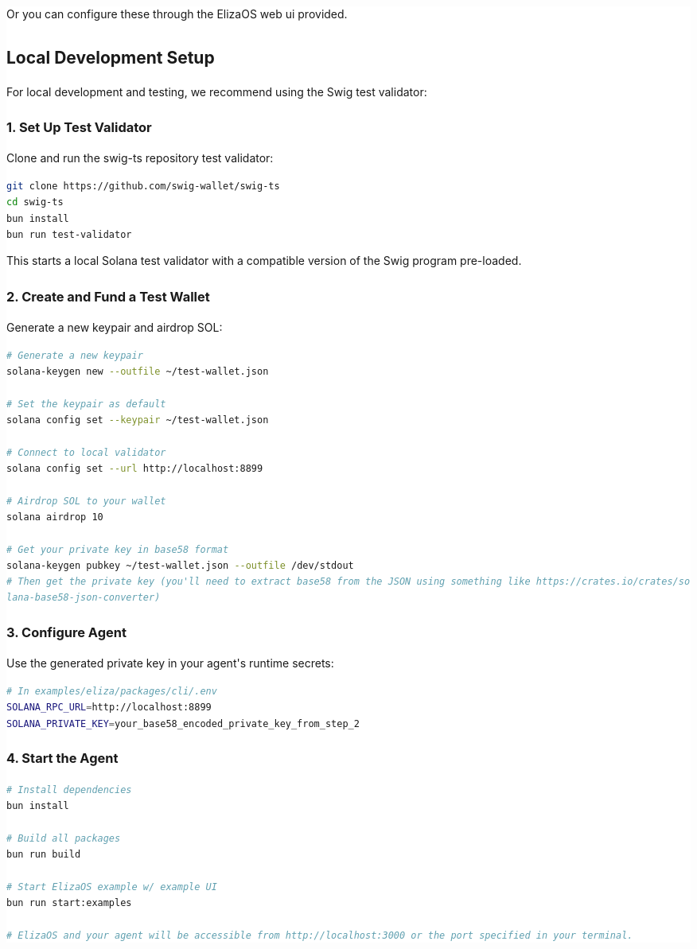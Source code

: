 Or you can configure these through the ElizaOS web ui provided.

## Local Development Setup

For local development and testing, we recommend using the Swig test validator:

### 1. Set Up Test Validator

Clone and run the swig-ts repository test validator:

```bash
git clone https://github.com/swig-wallet/swig-ts
cd swig-ts
bun install
bun run test-validator
```

This starts a local Solana test validator with a compatible version of the Swig program pre-loaded.

### 2. Create and Fund a Test Wallet

Generate a new keypair and airdrop SOL:

```bash
# Generate a new keypair
solana-keygen new --outfile ~/test-wallet.json

# Set the keypair as default
solana config set --keypair ~/test-wallet.json

# Connect to local validator
solana config set --url http://localhost:8899

# Airdrop SOL to your wallet
solana airdrop 10

# Get your private key in base58 format
solana-keygen pubkey ~/test-wallet.json --outfile /dev/stdout
# Then get the private key (you'll need to extract base58 from the JSON using something like https://crates.io/crates/solana-base58-json-converter)
```

### 3. Configure Agent

Use the generated private key in your agent's runtime secrets:

```bash
# In examples/eliza/packages/cli/.env
SOLANA_RPC_URL=http://localhost:8899
SOLANA_PRIVATE_KEY=your_base58_encoded_private_key_from_step_2
```

### 4. Start the Agent

```bash
# Install dependencies
bun install

# Build all packages
bun run build

# Start ElizaOS example w/ example UI
bun run start:examples

# ElizaOS and your agent will be accessible from http://localhost:3000 or the port specified in your terminal.
```
